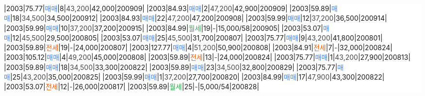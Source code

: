|2003|75.77|<span style="color:#4285f3">매매</span>|8|<span style="color:#444444">43,200</span>|42,000|200909|
|2003|84.93|<span style="color:#4285f3">매매</span>|2|<span style="color:#444444">47,200</span>|42,900|200909|
|2003|59.89|<span style="color:#4285f3">매매</span>|18|<span style="color:#444444">34,500</span>|34,500|200912|
|2003|84.93|<span style="color:#4285f3">매매</span>|22|<span style="color:#444444">47,200</span>|47,200|200908|
|2003|59.99|<span style="color:#4285f3">매매</span>|12|<span style="color:#444444">37,200</span>|36,500|200914|
|2003|59.99|<span style="color:#4285f3">매매</span>|10|<span style="color:#444444">37,200</span>|37,200|200915|
|2003|84.99|<span style="color:#34a853">월세</span>|19|<span style="color:#444444">-</span>|15,000/58|200905|
|2003|53.07|<span style="color:#4285f3">매매</span>|12|<span style="color:#444444">45,500</span>|29,500|200805|
|2003|53.07|<span style="color:#4285f3">매매</span>|25|<span style="color:#444444">45,500</span>|31,700|200807|
|2003|75.77|<span style="color:#4285f3">매매</span>|9|<span style="color:#444444">43,200</span>|41,800|200801|
|2003|59.89|<span style="color:#ff5a00">전세</span>|19|<span style="color:#444444">-</span>|24,000|200807|
|2003|127.77|<span style="color:#4285f3">매매</span>|4|<span style="color:#444444">51,200</span>|50,900|200808|
|2003|84.91|<span style="color:#ff5a00">전세</span>|7|<span style="color:#444444">-</span>|32,000|200824|
|2003|105.12|<span style="color:#4285f3">매매</span>|4|<span style="color:#444444">49,200</span>|45,000|200808|
|2003|59.89|<span style="color:#ff5a00">전세</span>|13|<span style="color:#444444">-</span>|24,000|200824|
|2003|75.77|<span style="color:#4285f3">매매</span>|1|<span style="color:#444444">43,200</span>|27,900|200813|
|2003|59.89|<span style="color:#4285f3">매매</span>|18|<span style="color:#444444">34,500</span>|33,300|200822|
|2003|59.89|<span style="color:#4285f3">매매</span>|23|<span style="color:#444444">34,500</span>|32,800|200829|
|2003|75.77|<span style="color:#4285f3">매매</span>|25|<span style="color:#444444">43,200</span>|35,000|200825|
|2003|59.99|<span style="color:#4285f3">매매</span>|1|<span style="color:#444444">37,200</span>|27,700|200820|
|2003|84.99|<span style="color:#4285f3">매매</span>|17|<span style="color:#444444">47,900</span>|43,300|200822|
|2003|53.07|<span style="color:#ff5a00">전세</span>|12|<span style="color:#444444">-</span>|26,000|200817|
|2003|59.89|<span style="color:#34a853">월세</span>|25|<span style="color:#444444">-</span>|5,000/54|200828|


<script async src="//pagead2.googlesyndication.com/pagead/js/adsbygoogle.js"></script>

<ins class="adsbygoogle"
     style="display:block"
     data-ad-client="ca-pub-2446590836940007"
     data-ad-slot="1659523306"
     data-ad-format="auto"
     data-full-width-responsive="true"></ins>
<script>
(adsbygoogle = window.adsbygoogle || []).push({});
</script>
